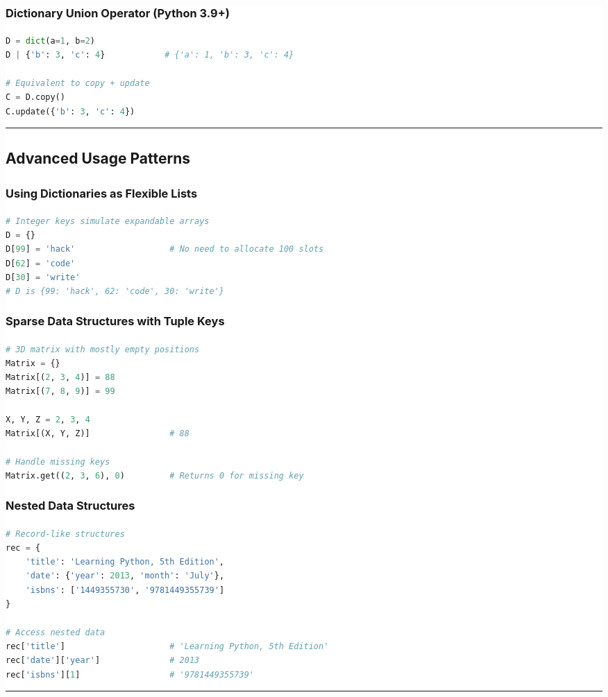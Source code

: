 ### Dictionary Union Operator (Python 3.9+)

```python
D = dict(a=1, b=2)
D | {'b': 3, 'c': 4}            # {'a': 1, 'b': 3, 'c': 4}

# Equivalent to copy + update
C = D.copy()
C.update({'b': 3, 'c': 4})
```

---

## Advanced Usage Patterns

### Using Dictionaries as Flexible Lists

```python
# Integer keys simulate expandable arrays
D = {}
D[99] = 'hack'                   # No need to allocate 100 slots
D[62] = 'code'
D[30] = 'write'
# D is {99: 'hack', 62: 'code', 30: 'write'}
```

### Sparse Data Structures with Tuple Keys

```python
# 3D matrix with mostly empty positions
Matrix = {}
Matrix[(2, 3, 4)] = 88
Matrix[(7, 8, 9)] = 99

X, Y, Z = 2, 3, 4
Matrix[(X, Y, Z)]                # 88

# Handle missing keys
Matrix.get((2, 3, 6), 0)         # Returns 0 for missing key
```

### Nested Data Structures

```python
# Record-like structures
rec = {
    'title': 'Learning Python, 5th Edition',
    'date': {'year': 2013, 'month': 'July'},
    'isbns': ['1449355730', '9781449355739']
}

# Access nested data
rec['title']                     # 'Learning Python, 5th Edition'
rec['date']['year']              # 2013
rec['isbns'][1]                  # '9781449355739'
```

---